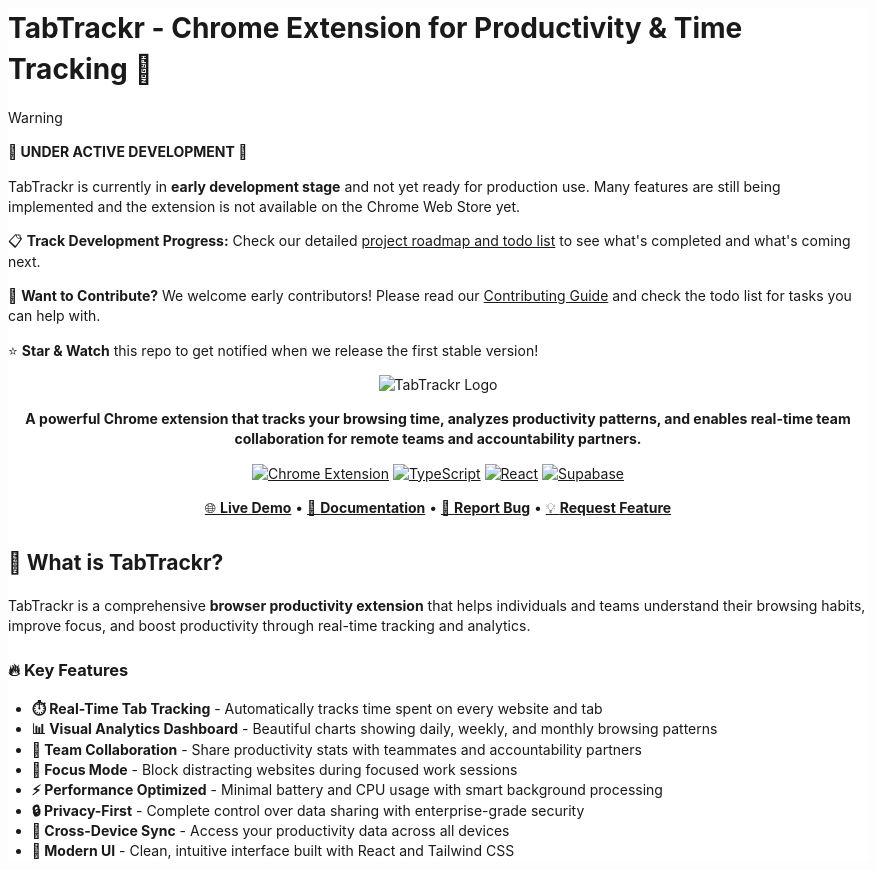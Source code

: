# TabTrackr - Chrome Extension for Productivity & Time Tracking 🚀

> [!WARNING]
> **🚧 UNDER ACTIVE DEVELOPMENT 🚧**
>
> TabTrackr is currently in **early development stage** and not yet ready for production use. Many features are still being implemented and the extension is not available on the Chrome Web Store yet.
>
> 📋 **Track Development Progress:** Check our detailed [project roadmap and todo list](.cursor/memory-bank/todo.md) to see what's completed and what's coming next.
>
> 🤝 **Want to Contribute?** We welcome early contributors! Please read our [Contributing Guide](CONTRIBUTING.md) and check the todo list for tasks you can help with.
>
> ⭐ **Star & Watch** this repo to get notified when we release the first stable version!

<div align="center">

![TabTrackr Logo](https://img.shields.io/badge/TabTrackr-Productivity%20Extension-blue?style=for-the-badge&logo=googlechrome)

**A powerful Chrome extension that tracks your browsing time, analyzes productivity patterns, and enables real-time team collaboration for remote teams and accountability partners.**

[![Chrome Extension](https://img.shields.io/badge/Chrome-Extension-success?style=flat&logo=googlechrome)](https://chrome.google.com/webstore)
[![TypeScript](https://img.shields.io/badge/TypeScript-100%25-blue?style=flat&logo=typescript)](https://www.typescriptlang.org/)
[![React](https://img.shields.io/badge/React-19-61dafb?style=flat&logo=react)](https://reactjs.org/)
[![Supabase](https://img.shields.io/badge/Supabase-Backend-green?style=flat&logo=supabase)](https://supabase.io/)


[🌐 **Live Demo**](https://tabtrackr.imbios.dev) • [📖 **Documentation**](https://docs.tabtrackr.imbios.dev) • [🐛 **Report Bug**](https://github.com/ImBIOS/tab-trackr/issues) • [💡 **Request Feature**](https://github.com/ImBIOS/tab-trackr/issues)

</div>

## 🎯 What is TabTrackr?

TabTrackr is a comprehensive **browser productivity extension** that helps individuals and teams understand their browsing habits, improve focus, and boost productivity through real-time tracking and analytics.

### 🔥 Key Features

- **⏱️ Real-Time Tab Tracking** - Automatically tracks time spent on every website and tab
- **📊 Visual Analytics Dashboard** - Beautiful charts showing daily, weekly, and monthly browsing patterns
- **👥 Team Collaboration** - Share productivity stats with teammates and accountability partners
- **🎯 Focus Mode** - Block distracting websites during focused work sessions
- **⚡ Performance Optimized** - Minimal battery and CPU usage with smart background processing
- **🔒 Privacy-First** - Complete control over data sharing with enterprise-grade security
- **📱 Cross-Device Sync** - Access your productivity data across all devices
- **🎨 Modern UI** - Clean, intuitive interface built with React and Tailwind CSS
